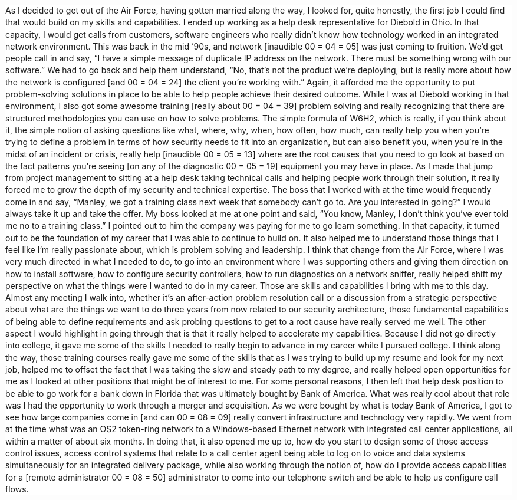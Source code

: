 As I decided to get out of the Air Force, having gotten married along the way, I looked for, quite honestly, the first job I could find that would build on my skills and capabilities. I ended up working as a help desk representative for Diebold in Ohio. In that capacity, I would get calls from customers, software engineers who really didn’t know how technology worked in an integrated network environment.
This was back in the mid ’90s, and network [inaudible 00 = 04 = 05] was just coming to fruition. We’d get people call in and say, “I have a simple message of duplicate IP address on the network. There must be something wrong with our software.” We had to go back and help them understand, “No, that’s not the product we’re deploying, but is really more about how the network is configured [and 00 = 04 = 24] the client you’re working with.” Again, it afforded me the opportunity to put problem-solving solutions in place to be able to help people achieve their desired outcome.
While I was at Diebold working in that environment, I also got some awesome training [really about 00 = 04 = 39] problem solving and really recognizing that there are structured methodologies you can use on how to solve problems. The simple formula of W6H2, which is really, if you think about it, the simple notion of asking questions like what, where, why, when, how often, how much, can really help you when you’re trying to define a problem in terms of how security needs to fit into an organization, but can also benefit you, when you’re in the midst of an incident or crisis, really help [inaudible 00 = 05 = 13] where are the root causes that you need to go look at based on the fact patterns you’re seeing [on any of the diagnostic 00 = 05 = 19] equipment you may have in place.
As I made that jump from project management to sitting at a help desk taking technical calls and helping people work through their solution, it really forced me to grow the depth of my security and technical expertise. The boss that I worked with at the time would frequently come in and say, “Manley, we got a training class next week that somebody can’t go to. Are you interested in going?” I would always take it up and take the offer. My boss looked at me at one point and said, “You know, Manley, I don’t think you’ve ever told me no to a training class.” I pointed out to him the company was paying for me to go learn something.
In that capacity, it turned out to be the foundation of my career that I was able to continue to build on. It also helped me to understand those things that I feel like I’m really passionate about, which is problem solving and leadership. I think that change from the Air Force, where I was very much directed in what I needed to do, to go into an environment where I was supporting others and giving them direction on how to install software, how to configure security controllers, how to run diagnostics on a network sniffer, really helped shift my perspective on what the things were I wanted to do in my career.
Those are skills and capabilities I bring with me to this day. Almost any meeting I walk into, whether it’s an after-action problem resolution call or a discussion from a strategic perspective about what are the things we want to do three years from now related to our security architecture, those fundamental capabilities of being able to define requirements and ask probing questions to get to a root cause have really served me well.
The other aspect I would highlight in going through that is that it really helped to accelerate my capabilities. Because I did not go directly into college, it gave me some of the skills I needed to really begin to advance in my career while I pursued college. I think along the way, those training courses really gave me some of the skills that as I was trying to build up my resume and look for my next job, helped me to offset the fact that I was taking the slow and steady path to my degree, and really helped open opportunities for me as I looked at other positions that might be of interest to me.
For some personal reasons, I then left that help desk position to be able to go work for a bank down in Florida that was ultimately bought by Bank of America. What was really cool about that role was I had the opportunity to work through a merger and acquisition. As we were bought by what is today Bank of America, I got to see how large companies come in [and can 00 = 08 = 09] really convert infrastructure and technology very rapidly. We went from at the time what was an OS2 token-ring network to a Windows-based Ethernet network with integrated call center applications, all within a matter of about six months.
In doing that, it also opened me up to, how do you start to design some of those access control issues, access control systems that relate to a call center agent being able to log on to voice and data systems simultaneously for an integrated delivery package, while also working through the notion of, how do I provide access capabilities for a [remote administrator 00 = 08 = 50] administrator to come into our telephone switch and be able to help us configure call flows.
